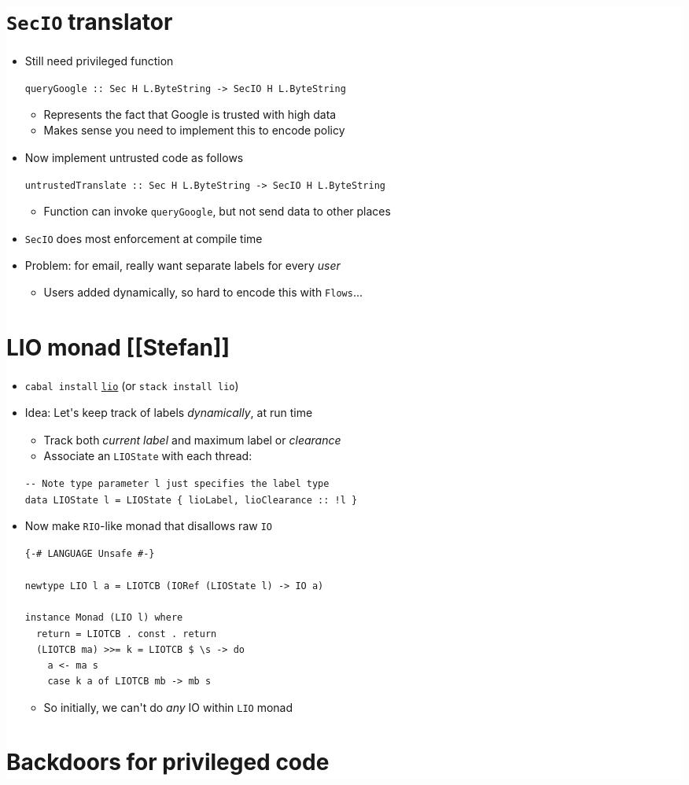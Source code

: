 

# `SecIO` translator

* Still need privileged function

    ~~~~ {.haskell}
    queryGoogle :: Sec H L.ByteString -> SecIO H L.ByteString
    ~~~~

    * Represents the fact that Google is trusted with high data
    * Makes sense you need to implement this to encode policy

* Now implement untrusted code as follows

    ~~~~ {.haskell}
    untrustedTranslate :: Sec H L.ByteString -> SecIO H L.ByteString
    ~~~~

    * Function can invoke `queryGoogle`, but not send data to other places

* `SecIO` does most enforcement at compile time
* Problem: for email, really want separate labels for every *user*
    * Users added dynamically, so hard to encode this with `Flows`...


# LIO monad [[Stefan]]

* `cabal install` [`lio`](http://hackage.haskell.org/package/lio)
  (or `stack install lio`)

* Idea:  Let's keep track of labels _dynamically_, at run time
    * Track both _current label_ and maximum label or _clearance_
    * Associate an `LIOState` with each thread:

    ~~~~ {.haskell}
    -- Note type parameter l just specifies the label type
    data LIOState l = LIOState { lioLabel, lioClearance :: !l }
    ~~~~

* Now make `RIO`-like monad that disallows raw `IO`

    ~~~~ {.haskell}
    {-# LANGUAGE Unsafe #-}

    newtype LIO l a = LIOTCB (IORef (LIOState l) -> IO a)

    instance Monad (LIO l) where
      return = LIOTCB . const . return
      (LIOTCB ma) >>= k = LIOTCB $ \s -> do
        a <- ma s
        case k a of LIOTCB mb -> mb s
    ~~~~

    * So initially, we can't do _any_ IO within `LIO` monad

# Backdoors for privileged code


[SafeHaskell]: http://www.haskell.org/ghc/docs/latest/html/users_guide/safe-haskell.html